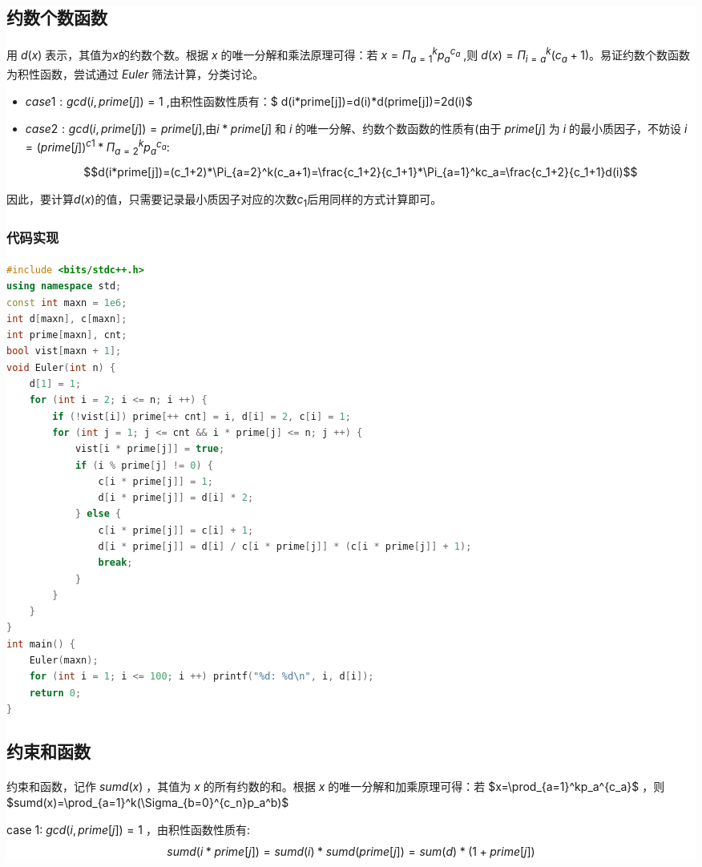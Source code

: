 ## 约数个数函数
 
用 $d(x)$ 表示，其值为$x$的约数个数。根据 $x$ 的唯一分解和乘法原理可得：若 $x=\Pi_{a=1}^kp_a^{c_a}$ ,则
$d(x)=\Pi_{i=a}^k(c_a+1)$。易证约数个数函数为积性函数，尝试通过  $Euler$ 筛法计算，分类讨论。

- $case 1: gcd(i,prime[j])=1$ ,由积性函数性质有：$ d(i*prime[j])=d(i)*d(prime[j])=2d(i)$ 

- $case 2: gcd(i,prime[j])=prime[j]$,由$i*prime[j]$ 和 $i$ 的唯一分解、约数个数函数的性质有(由于
 $prime[j]$ 为 $i$ 的最小质因子，不妨设 $i=(prime[j])^{c1}*\Pi_{a=2}^kp_a^{c_a}:$
$$d(i*prime[j])=(c_1+2)*\Pi_{a=2}^k(c_a+1)=\frac{c_1+2}{c_1+1}*\Pi_{a=1}^kc_a=\frac{c_1+2}{c_1+1}d(i)$$


因此，要计算$d(x)$的值，只需要记录最小质因子对应的次数$c_{1}$后用同样的方式计算即可。

### 代码实现
```cpp
#include <bits/stdc++.h>
using namespace std;
const int maxn = 1e6;
int d[maxn], c[maxn];
int prime[maxn], cnt;
bool vist[maxn + 1];
void Euler(int n) {
	d[1] = 1;
	for (int i = 2; i <= n; i ++) {
		if (!vist[i]) prime[++ cnt] = i, d[i] = 2, c[i] = 1;
		for (int j = 1; j <= cnt && i * prime[j] <= n; j ++) {
			vist[i * prime[j]] = true;
			if (i % prime[j] != 0) {
				c[i * prime[j]] = 1;
				d[i * prime[j]] = d[i] * 2;
			} else {
				c[i * prime[j]] = c[i] + 1;
				d[i * prime[j]] = d[i] / c[i * prime[j]] * (c[i * prime[j]] + 1);
				break;
			}
		}
	}
}
int main() {
	Euler(maxn);
	for (int i = 1; i <= 100; i ++) printf("%d: %d\n", i, d[i]);
	return 0;
}
```
## 约束和函数

约束和函数，记作 $sumd(x)$ ，其值为 $x$ 的所有约数的和。根据 $x$ 的唯一分解和加乘原理可得：若 $x=\prod_{a=1}^kp_a^{c_a}$ ，则 $sumd(x)=\prod_{a=1}^k(\Sigma_{b=0}^{c_n}p_a^b)$

case 1: $gcd(i,prime[j])=1$ ，由积性函数性质有: 
$$sumd(i*prime[j])=sumd(i)*sumd(prime[j])=sum(d)*(1+prime[j])$$
